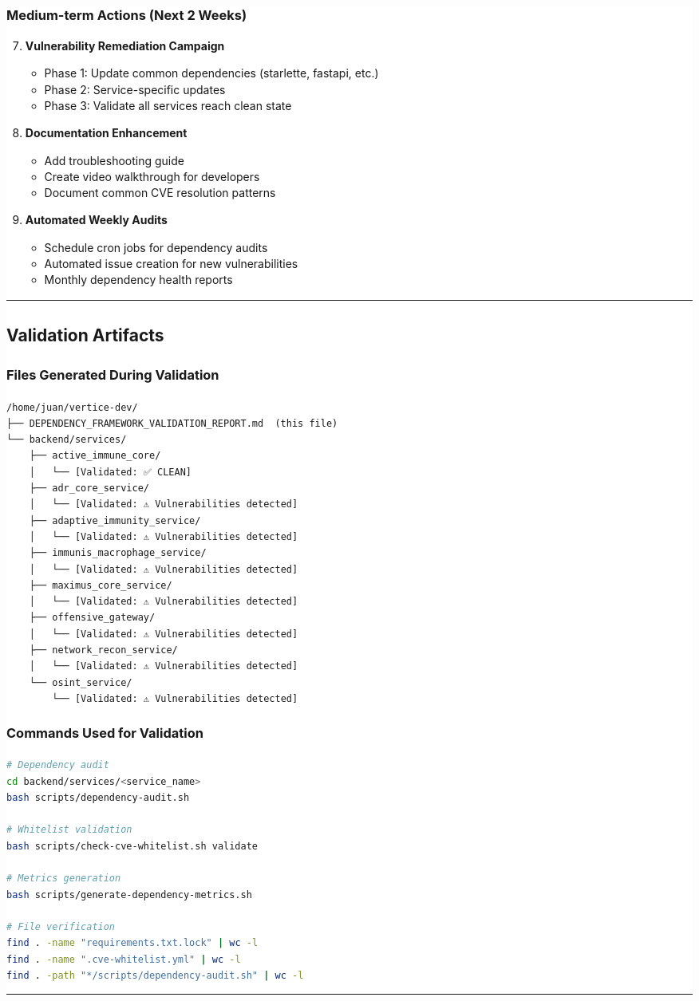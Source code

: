 ### Medium-term Actions (Next 2 Weeks)

7. **Vulnerability Remediation Campaign**
   - Phase 1: Update common dependencies (starlette, fastapi, etc.)
   - Phase 2: Service-specific updates
   - Phase 3: Validate all services reach clean state

8. **Documentation Enhancement**
   - Add troubleshooting guide
   - Create video walkthrough for developers
   - Document common CVE resolution patterns

9. **Automated Weekly Audits**
   - Schedule cron jobs for dependency audits
   - Automated issue creation for new vulnerabilities
   - Monthly dependency health reports

---

## Validation Artifacts

### Files Generated During Validation

```
/home/juan/vertice-dev/
├── DEPENDENCY_FRAMEWORK_VALIDATION_REPORT.md  (this file)
└── backend/services/
    ├── active_immune_core/
    │   └── [Validated: ✅ CLEAN]
    ├── adr_core_service/
    │   └── [Validated: ⚠️ Vulnerabilities detected]
    ├── adaptive_immunity_service/
    │   └── [Validated: ⚠️ Vulnerabilities detected]
    ├── immunis_macrophage_service/
    │   └── [Validated: ⚠️ Vulnerabilities detected]
    ├── maximus_core_service/
    │   └── [Validated: ⚠️ Vulnerabilities detected]
    ├── offensive_gateway/
    │   └── [Validated: ⚠️ Vulnerabilities detected]
    ├── network_recon_service/
    │   └── [Validated: ⚠️ Vulnerabilities detected]
    └── osint_service/
        └── [Validated: ⚠️ Vulnerabilities detected]
```

### Commands Used for Validation

```bash
# Dependency audit
cd backend/services/<service_name>
bash scripts/dependency-audit.sh

# Whitelist validation
bash scripts/check-cve-whitelist.sh validate

# Metrics generation
bash scripts/generate-dependency-metrics.sh

# File verification
find . -name "requirements.txt.lock" | wc -l
find . -name ".cve-whitelist.yml" | wc -l
find . -path "*/scripts/dependency-audit.sh" | wc -l
```

---